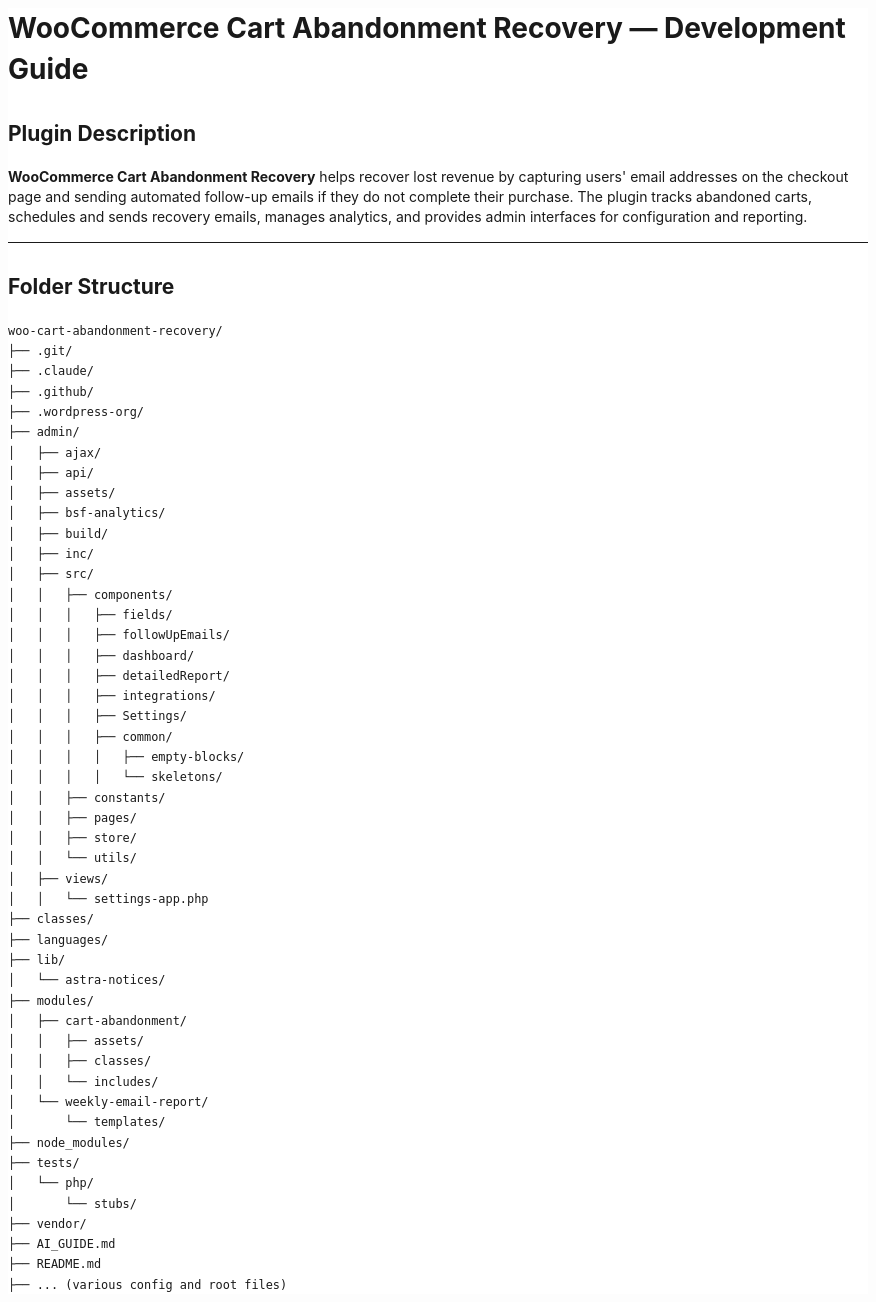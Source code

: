 # WooCommerce Cart Abandonment Recovery — Development Guide

## Plugin Description

**WooCommerce Cart Abandonment Recovery** helps recover lost revenue by capturing users' email addresses on the checkout page and sending automated follow-up emails if they do not complete their purchase. The plugin tracks abandoned carts, schedules and sends recovery emails, manages analytics, and provides admin interfaces for configuration and reporting.

---

## Folder Structure

```
woo-cart-abandonment-recovery/
├── .git/
├── .claude/
├── .github/
├── .wordpress-org/
├── admin/
│   ├── ajax/
│   ├── api/
│   ├── assets/
│   ├── bsf-analytics/
│   ├── build/
│   ├── inc/
│   ├── src/
│   │   ├── components/
│   │   │   ├── fields/
│   │   │   ├── followUpEmails/
│   │   │   ├── dashboard/
│   │   │   ├── detailedReport/
│   │   │   ├── integrations/
│   │   │   ├── Settings/
│   │   │   ├── common/
│   │   │   │   ├── empty-blocks/
│   │   │   │   └── skeletons/
│   │   ├── constants/
│   │   ├── pages/
│   │   ├── store/
│   │   └── utils/
│   ├── views/
│   │   └── settings-app.php
├── classes/
├── languages/
├── lib/
│   └── astra-notices/
├── modules/
│   ├── cart-abandonment/
│   │   ├── assets/
│   │   ├── classes/
│   │   └── includes/
│   └── weekly-email-report/
│       └── templates/
├── node_modules/
├── tests/
│   └── php/
│       └── stubs/
├── vendor/
├── AI_GUIDE.md
├── README.md
├── ... (various config and root files)
```